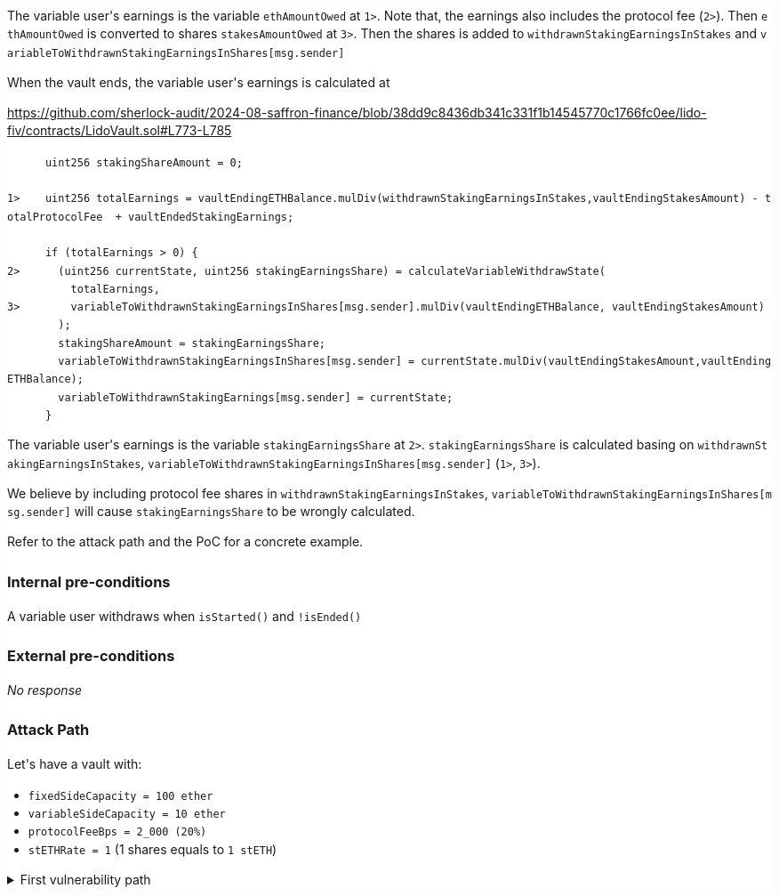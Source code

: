 The variable user's earnings is the variable `ethAmountOwed` at `1>`. Note that, the earnings also includes the protocol fee (`2>`). Then `ethAmountOwed` is converted to shares `stakesAmountOwed` at `3>`. Then the shares is added to `withdrawnStakingEarningsInStakes` and `variableToWithdrawnStakingEarningsInShares[msg.sender]`

When the vault ends, the variable user's earnings is calculated at

https://github.com/sherlock-audit/2024-08-saffron-finance/blob/38dd9c8436db341c331f1b14545770c1766fc0ee/lido-fiv/contracts/LidoVault.sol#L773-L785

```solidity
      uint256 stakingShareAmount = 0;

1>    uint256 totalEarnings = vaultEndingETHBalance.mulDiv(withdrawnStakingEarningsInStakes,vaultEndingStakesAmount) - totalProtocolFee  + vaultEndedStakingEarnings;

      if (totalEarnings > 0) {
2>      (uint256 currentState, uint256 stakingEarningsShare) = calculateVariableWithdrawState(
          totalEarnings,
3>        variableToWithdrawnStakingEarningsInShares[msg.sender].mulDiv(vaultEndingETHBalance, vaultEndingStakesAmount)
        );
        stakingShareAmount = stakingEarningsShare;
        variableToWithdrawnStakingEarningsInShares[msg.sender] = currentState.mulDiv(vaultEndingStakesAmount,vaultEndingETHBalance);
        variableToWithdrawnStakingEarnings[msg.sender] = currentState;
      }
```

The variable user's earnings is the variable `stakingEarningsShare` at `2>`. `stakingEarningsShare` is calculated basing on `withdrawnStakingEarningsInStakes`, `variableToWithdrawnStakingEarningsInShares[msg.sender]` (`1>`, `3>`).

We believe by including protocol fee shares in `withdrawnStakingEarningsInStakes`, `variableToWithdrawnStakingEarningsInShares[msg.sender]` will cause `stakingEarningsShare` to be wrongly calculated.

Refer to the attack path and the PoC for a concrete example.


### Internal pre-conditions

A variable user withdraws when `isStarted()` and `!isEnded()`

### External pre-conditions

_No response_

### Attack Path

Let's have a vault with:
- `fixedSideCapacity = 100 ether`
- `variableSideCapacity = 10 ether`
- `protocolFeeBps = 2_000 (20%)`
- `stETHRate = 1` (1 shares equals to `1 stETH`)

<details><summary> First vulnerability path </summary></details>
